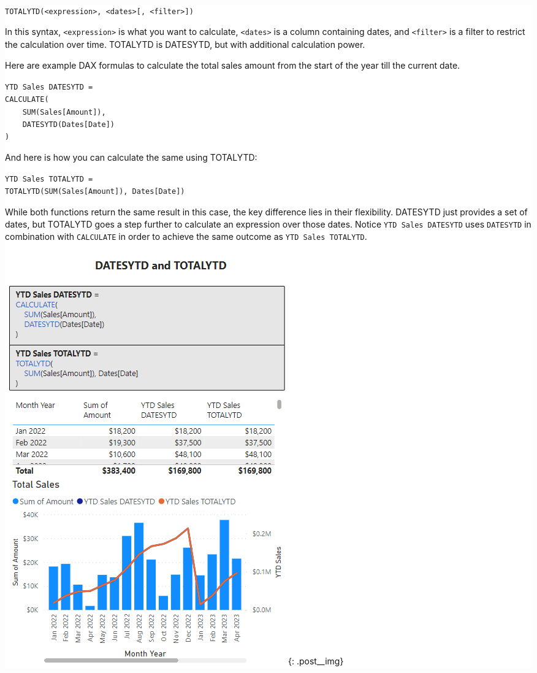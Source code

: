 `TOTALYTD(<expression>, <dates>[, <filter>])`

In this syntax, `<expression>` is what you want to calculate, `<dates>` is a column containing dates, and `<filter>` is a filter to restrict the calculation over time.  TOTALYTD is DATESYTD, but with additional calculation power.

Here are example DAX formulas to calculate the total sales amount from the start of the year till the current date.

```text
YTD Sales DATESYTD =
CALCULATE(
    SUM(Sales[Amount]),
    DATESYTD(Dates[Date])
)
```

And here is how you can calculate the same using TOTALYTD:

```text
YTD Sales TOTALYTD =
TOTALYTD(SUM(Sales[Amount]), Dates[Date])
```

While both functions return the same result in this case, the key difference lies in their flexibility. DATESYTD just provides a set of dates, but TOTALYTD goes a step further to calculate an expression over those dates. Notice `YTD Sales DATESYTD` uses `DATESYTD` in combination with `CALCULATE` in order to achieve the same outcome as `YTD Sales TOTALYTD`.

![DATESYTED and TOTALYTD Calculations](/assets/img/2023-07-18-powerbi-time-intelligence/datesytd_totalytd.png){: .post__img}
